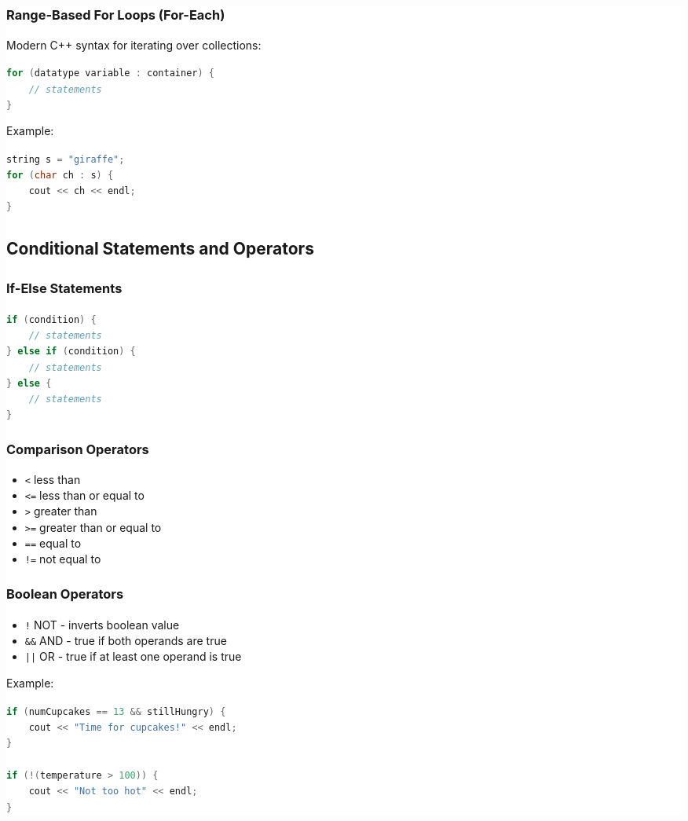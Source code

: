 ### Range-Based For Loops (For-Each)
Modern C++ syntax for iterating over collections:
```cpp
for (datatype variable : container) {
    // statements
}
```
Example:
```cpp
string s = "giraffe";
for (char ch : s) {
    cout << ch << endl;
}
```

## Conditional Statements and Operators

### If-Else Statements
```cpp
if (condition) {
    // statements
} else if (condition) {
    // statements
} else {
    // statements
}
```

### Comparison Operators
- `<` less than
- `<=` less than or equal to
- `>` greater than
- `>=` greater than or equal to
- `==` equal to
- `!=` not equal to

### Boolean Operators
- `!` NOT - inverts boolean value
- `&&` AND - true if both operands are true
- `||` OR - true if at least one operand is true

Example:
```cpp
if (numCupcakes == 13 && stillHungry) {
    cout << "Time for cupcakes!" << endl;
}

if (!(temperature > 100)) {
    cout << "Not too hot" << endl;
}
```
